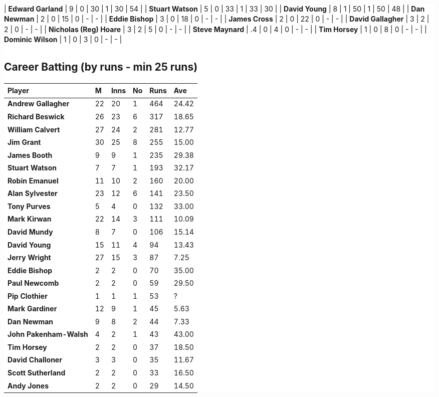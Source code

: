 | **Edward Garland** | 9 | 0 | 30 | 1 | 30 | 54 |
| **Stuart Watson** | 5 | 0 | 33 | 1 | 33 | 30 |
| **David Young** | 8 | 1 | 50 | 1 | 50 | 48 |
| **Dan Newman** | 2 | 0 | 15 | 0 | - | - |
| **Eddie Bishop** | 3 | 0 | 18 | 0 | - | - |
| **James Cross** | 2 | 0 | 22 | 0 | - | - |
| **David Gallagher** | 3 | 2 | 2 | 0 | - | - |
| **Nicholas (Reg) Hoare** | 3 | 2 | 5 | 0 | - | - |
| **Steve Maynard** | .4 | 0 | 4 | 0 | - | - |
| **Tim Horsey** | 1 | 0 | 8 | 0 | - | - |
| **Dominic Wilson** | 1 | 0 | 3 | 0 | - | - |

## Career Batting (by runs - min 25 runs)

| Player | M | Inns | No | Runs | Ave |
|:---|:---|:---|:---|:---|:---|
| **Andrew Gallagher** | 22 | 20 | 1 | 464 | 24.42 |
| **Richard Beswick** | 26 | 23 | 6 | 317 | 18.65 |
| **William Calvert** | 27 | 24 | 2 | 281 | 12.77 |
| **Jim Grant** | 30 | 25 | 8 | 255 | 15.00 |
| **James Booth** | 9 | 9 | 1 | 235 | 29.38 |
| **Stuart Watson** | 7 | 7 | 1 | 193 | 32.17 |
| **Robin Emanuel** | 11 | 10 | 2 | 160 | 20.00 |
| **Alan Sylvester** | 23 | 12 | 6 | 141 | 23.50 |
| **Tony Purves** | 5 | 4 | 0 | 132 | 33.00 |
| **Mark Kirwan** | 22 | 14 | 3 | 111 | 10.09 |
| **David Mundy** | 8 | 7 | 0 | 106 | 15.14 |
| **David Young** | 15 | 11 | 4 | 94 | 13.43 |
| **Jerry Wright** | 27 | 15 | 3 | 87 | 7.25 |
| **Eddie Bishop** | 2 | 2 | 0 | 70 | 35.00 |
| **Paul Newcomb** | 2 | 2 | 0 | 59 | 29.50 |
| **Pip Clothier** | 1 | 1 | 1 | 53 | ? |
| **Mark Gardiner** | 12 | 9 | 1 | 45 | 5.63 |
| **Dan Newman** | 9 | 8 | 2 | 44 | 7.33 |
| **John Pakenham-Walsh** | 4 | 2 | 1 | 43 | 43.00 |
| **Tim Horsey** | 2 | 2 | 0 | 37 | 18.50 |
| **David Challoner** | 3 | 3 | 0 | 35 | 11.67 |
| **Scott Sutherland** | 2 | 2 | 0 | 33 | 16.50 |
| **Andy Jones** | 2 | 2 | 0 | 29 | 14.50 |